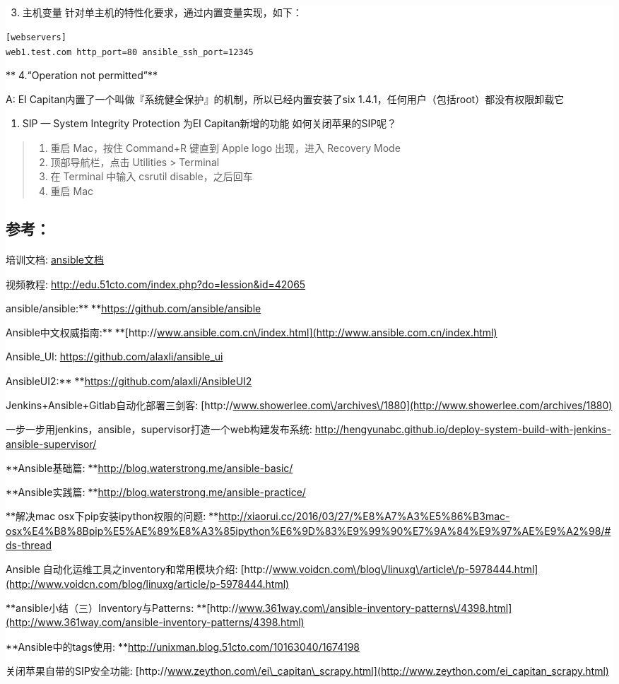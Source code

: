 3. 主机变量
  针对单主机的特性化要求，通过内置变量实现，如下：


```
[webservers] 
web1.test.com http_port=80 ansible_ssh_port=12345
```

**   4.“Operation not permitted”**

A: EI Capitan内置了一个叫做『系统健全保护』的机制，所以已经内置安装了six 1.4.1，任何用户（包括root）都没有权限卸载它

1. SIP — System Integrity Protection 为EI Capitan新增的功能
  如何关闭苹果的SIP呢？

  > 1. 重启 Mac，按住 Command+R 键直到 Apple logo 出现，进入 Recovery Mode
  > 2. 顶部导航栏，点击 Utilities &gt; Terminal
  > 3. 在 Terminal 中输入 csrutil disable，之后回车
  > 4. 重启 Mac


## 参考：

培训文档: [ansible文档](/assets/doc/ansible.html)

视频教程: [http:\/\/edu.51cto.com\/index.php?do=lession&id=42065](http://edu.51cto.com/index.php?do=lession&id=42065)

ansible\/ansible:** **[https:\/\/github.com\/ansible\/ansible](https://github.com/ansible/ansible)

Ansible中文权威指南:** **[http:\/\/www.ansible.com.cn\/index.html](http://www.ansible.com.cn/index.html)

Ansible\_UI: [https:\/\/github.com\/alaxli\/ansible\_ui](https://github.com/alaxli/ansible_ui)

AnsibleUI2:** **[https:\/\/github.com\/alaxli\/AnsibleUI2](https://github.com/alaxli/AnsibleUI2)

Jenkins+Ansible+Gitlab自动化部署三剑客: [http:\/\/www.showerlee.com\/archives\/1880](http://www.showerlee.com/archives/1880)

一步一步用jenkins，ansible，supervisor打造一个web构建发布系统: [http:\/\/hengyunabc.github.io\/deploy-system-build-with-jenkins-ansible-supervisor\/](http://hengyunabc.github.io/deploy-system-build-with-jenkins-ansible-supervisor/)

**Ansible基础篇: **[http:\/\/blog.waterstrong.me\/ansible-basic\/](http://blog.waterstrong.me/ansible-basic/)

**Ansible实践篇: **[http:\/\/blog.waterstrong.me\/ansible-practice\/](http://blog.waterstrong.me/ansible-practice/)

**解决mac osx下pip安装ipython权限的问题: **[http:\/\/xiaorui.cc\/2016\/03\/27\/%E8%A7%A3%E5%86%B3mac-osx%E4%B8%8Bpip%E5%AE%89%E8%A3%85ipython%E6%9D%83%E9%99%90%E7%9A%84%E9%97%AE%E9%A2%98\/\#ds-thread](http://xiaorui.cc/2016/03/27/%E8%A7%A3%E5%86%B3mac-osx%E4%B8%8Bpip%E5%AE%89%E8%A3%85ipython%E6%9D%83%E9%99%90%E7%9A%84%E9%97%AE%E9%A2%98/#ds-thread)

Ansible 自动化运维工具之inventory和常用模块介绍: [http:\/\/www.voidcn.com\/blog\/linuxg\/article\/p-5978444.html](http://www.voidcn.com/blog/linuxg/article/p-5978444.html)

**ansible小结（三）Inventory与Patterns: **[http:\/\/www.361way.com\/ansible-inventory-patterns\/4398.html](http://www.361way.com/ansible-inventory-patterns/4398.html)

**Ansible中的tags使用: **[http:\/\/unixman.blog.51cto.com\/10163040\/1674198](http://unixman.blog.51cto.com/10163040/1674198)

关闭苹果自带的SIP安全功能: [http:\/\/www.zeython.com\/ei\_capitan\_scrapy.html](http://www.zeython.com/ei_capitan_scrapy.html)

